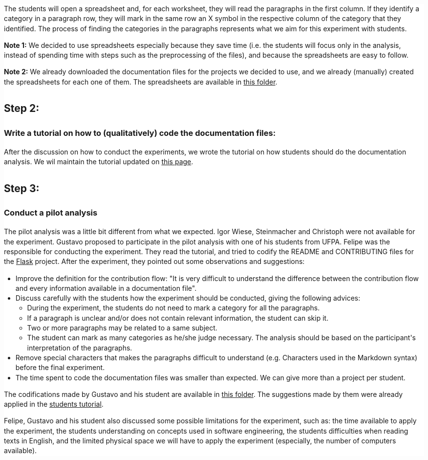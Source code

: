The students will open a spreadsheet and, for each worksheet, they will read the paragraphs in the first column. If they identify a category in a paragraph row, they will mark in the same row an X symbol in the respective column of the category that they identified. The process of finding the categories in the paragraphs represents what we aim for this experiment with students.

**Note 1:** We decided to use spreadsheets especially because they save time (i.e. the students will focus only in the analysis, instead of spending time with steps such as the preprocessing of the files), and because the spreadsheets are easy to follow.

**Note 2:** We already downloaded the documentation files for the projects we decided to use, and we already (manually) created the spreadsheets for each one of them. The spreadsheets are available in [this folder](https://github.com/fronchetti/ICSE-2019/tree/master/march-report/spreadsheets).

## Step 2:
### Write a tutorial on how to (qualitatively) code the documentation files:

After the discussion on how to conduct the experiments, we wrote the tutorial on how students should do the documentation analysis. We wil maintain the tutorial updated on [this page](https://fronchetti.github.io/ICSE-2019/).

## Step 3:
### Conduct a pilot analysis

The  pilot analysis was a little bit different from what we expected. Igor Wiese, Steinmacher and Christoph were not available for the experiment. Gustavo proposed to participate in the pilot analysis with one of his students from UFPA. Felipe was the responsible for conducting the experiment. They read the tutorial, and tried to codify the README and CONTRIBUTING files for the [Flask](https://github.com/pallets/flask) project. After the experiment, they pointed out some observations and suggestions:

* Improve the definition for the contribution flow: "It is very difficult to understand the difference between the contribution flow and every information available in a documentation file".
* Discuss carefully with the students how the experiment should be conducted, giving the following advices:
  * During the experiment, the students do not need to mark a category for all the paragraphs.
  * If a paragraph is unclear and/or does not contain relevant information, the student can skip it.
  * Two or more paragraphs may be related to a same subject. 
  * The student can mark as many categories as he/she judge necessary. The analysis should be based on the participant's interpretation of the paragraphs. 
* Remove special characters that makes the paragraphs difficult to understand (e.g. Characters used in the Markdown syntax) before the final experiment. 
* The time spent to code the documentation files was smaller than expected. We can give more than a project per student.

The codifications made by Gustavo and his student are available in [this folder](https://github.com/fronchetti/ICSE-2019/tree/master/march-report/analysis/pilot). The suggestions made by them were already applied in the [students tutorial](https://fronchetti.github.io/ICSE-2019/).

Felipe, Gustavo and his student also discussed some possible limitations for the experiment, such as: the time available to apply the experiment, the students understanding on concepts used in software engineering, the students difficulties when reading texts in English, and the limited physical space we will have to apply the experiment (especially, the number of computers available).
